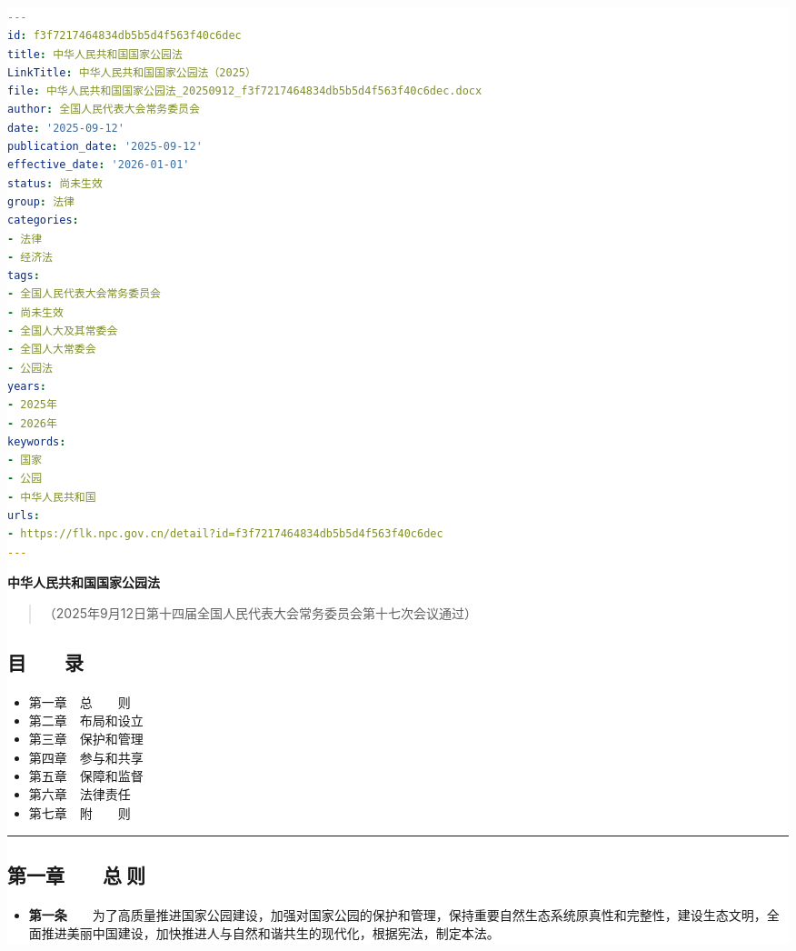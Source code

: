 ```yaml
---
id: f3f7217464834db5b5d4f563f40c6dec
title: 中华人民共和国国家公园法
LinkTitle: 中华人民共和国国家公园法（2025）
file: 中华人民共和国国家公园法_20250912_f3f7217464834db5b5d4f563f40c6dec.docx
author: 全国人民代表大会常务委员会
date: '2025-09-12'
publication_date: '2025-09-12'
effective_date: '2026-01-01'
status: 尚未生效
group: 法律
categories:
- 法律
- 经济法
tags:
- 全国人民代表大会常务委员会
- 尚未生效
- 全国人大及其常委会
- 全国人大常委会
- 公园法
years:
- 2025年
- 2026年
keywords:
- 国家
- 公园
- 中华人民共和国
urls:
- https://flk.npc.gov.cn/detail?id=f3f7217464834db5b5d4f563f40c6dec
---
```


**中华人民共和国国家公园法**

> （2025年9月12日第十四届全国人民代表大会常务委员会第十七次会议通过）

## 目　　录

- 第一章　总　　则
- 第二章　布局和设立
- 第三章　保护和管理
- 第四章　参与和共享
- 第五章　保障和监督
- 第六章　法律责任
- 第七章　附　　则

---

## 第一章　　总  则

- **第一条**　　为了高质量推进国家公园建设，加强对国家公园的保护和管理，保持重要自然生态系统原真性和完整性，建设生态文明，全面推进美丽中国建设，加快推进人与自然和谐共生的现代化，根据宪法，制定本法。
